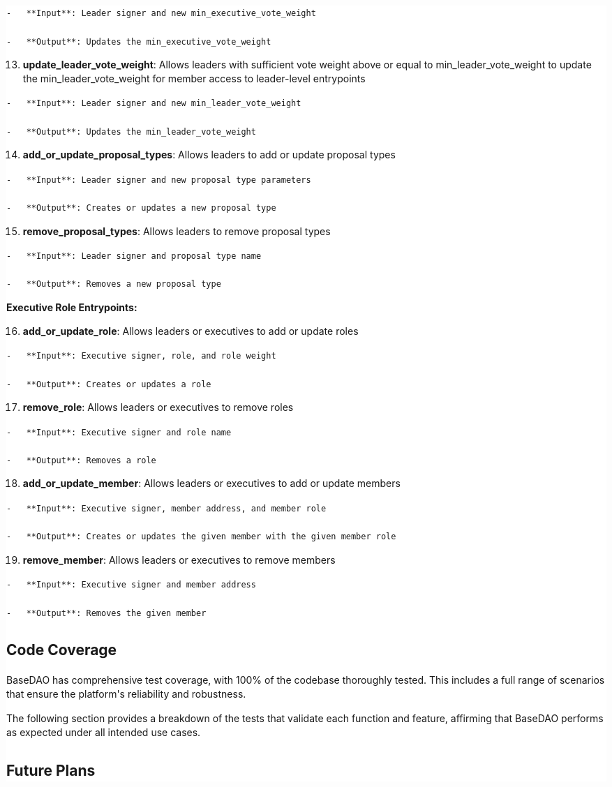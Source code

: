     -   **Input**: Leader signer and new min_executive_vote_weight
        
    -   **Output**: Updates the min_executive_vote_weight
        
13.  **update_leader_vote_weight**: Allows leaders with sufficient vote weight above or equal to min_leader_vote_weight to update the min_leader_vote_weight for member access to leader-level entrypoints
    
    -   **Input**: Leader signer and new min_leader_vote_weight
        
    -   **Output**: Updates the min_leader_vote_weight
        
14.  **add_or_update_proposal_types**: Allows leaders to add or update proposal types
    
    -   **Input**: Leader signer and new proposal type parameters
        
    -   **Output**: Creates or updates a new proposal type
        
15.  **remove_proposal_types**: Allows leaders to remove proposal types
    
    -   **Input**: Leader signer and proposal type name
        
    -   **Output**: Removes a new proposal type
        

**Executive Role Entrypoints:**

16.  **add_or_update_role**: Allows leaders or executives to add or update roles
    
    -   **Input**: Executive signer, role, and role weight
        
    -   **Output**: Creates or updates a role
        
17.  **remove_role**: Allows leaders or executives to remove roles
    
    -   **Input**: Executive signer and role name
        
    -   **Output**: Removes a role
        
18.  **add_or_update_member**: Allows leaders or executives to add or update members
    
    -   **Input**: Executive signer, member address, and member role
        
    -   **Output**: Creates or updates the given member with the given member role
        
19.  **remove_member**: Allows leaders or executives to remove members
    
    -   **Input**: Executive signer and member address
        
    -   **Output**: Removes the given member
        

## Code Coverage

BaseDAO has comprehensive test coverage, with 100% of the codebase thoroughly tested. This includes a full range of scenarios that ensure the platform's reliability and robustness.

The following section provides a breakdown of the tests that validate each function and feature, affirming that BaseDAO performs as expected under all intended use cases.

## Future Plans
